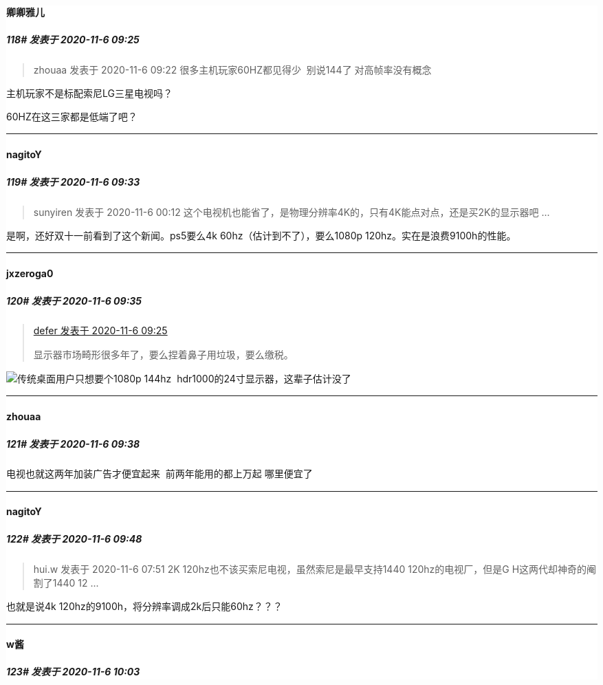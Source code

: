####  卿卿雅儿  
##### 118#       发表于 2020-11-6 09:25


<blockquote>zhouaa 发表于 2020-11-6 09:22
很多主机玩家60HZ都见得少  别说144了 对高帧率没有概念</blockquote>
主机玩家不是标配索尼LG三星电视吗？

60HZ在这三家都是低端了吧？


-----

####  nagitoY  
##### 119#       发表于 2020-11-6 09:33


<blockquote>sunyiren 发表于 2020-11-6 00:12
这个电视机也能省了，是物理分辨率4K的，只有4K能点对点，还是买2K的显示器吧 ...</blockquote>
是啊，还好双十一前看到了这个新闻。ps5要么4k 60hz（估计到不了），要么1080p 120hz。实在是浪费9100h的性能。


-----

####  jxzeroga0  
##### 120#       发表于 2020-11-6 09:35


<blockquote><a href="httphttps://bbs.saraba1st.com/2b/forum.php?mod=redirect&amp;goto=findpost&amp;pid=49295218&amp;ptid=1970351" target="_blank">defer 发表于 2020-11-6 09:25</a>

显示器市场畸形很多年了，要么捏着鼻子用垃圾，要么缴税。</blockquote>
<img src="https://static.saraba1st.com/image/smiley/face2017/040.png" referrerpolicy="no-referrer">传统桌面用户只想要个1080p 144hz  hdr1000的24寸显示器，这辈子估计没了


-----

####  zhouaa  
##### 121#       发表于 2020-11-6 09:38


电视也就这两年加装广告才便宜起来  前两年能用的都上万起 哪里便宜了


-----

####  nagitoY  
##### 122#       发表于 2020-11-6 09:48


<blockquote>hui.w 发表于 2020-11-6 07:51
2K 120hz也不该买索尼电视，虽然索尼是最早支持1440 120hz的电视厂，但是G H这两代却神奇的阉割了1440 12 ...</blockquote>
也就是说4k 120hz的9100h，将分辨率调成2k后只能60hz？？？


-----

####  w酱  
##### 123#       发表于 2020-11-6 10:03
